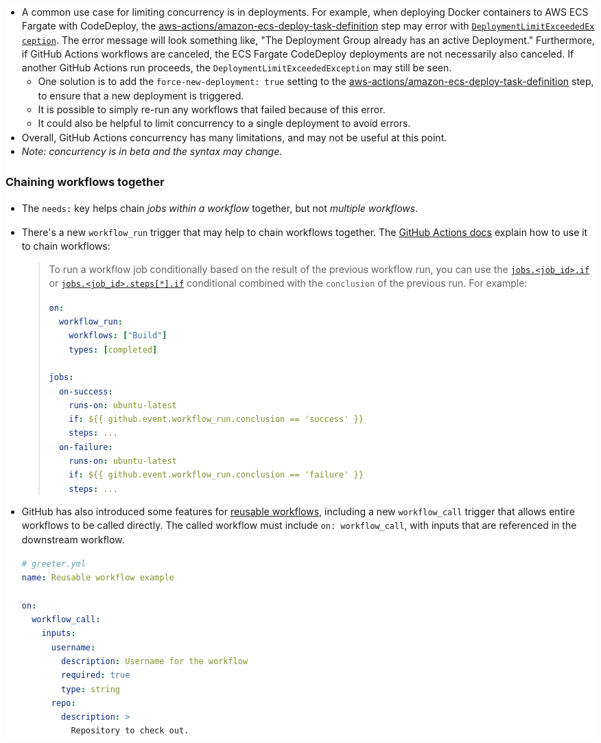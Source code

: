 - A common use case for limiting concurrency is in deployments. For example, when deploying Docker containers to AWS ECS Fargate with CodeDeploy, the [aws-actions/amazon-ecs-deploy-task-definition](https://github.com/marketplace/actions/amazon-ecs-deploy-task-definition-action-for-github-actions) step may error with [`DeploymentLimitExceededException`](https://docs.aws.amazon.com/codedeploy/latest/APIReference/API_CreateDeployment.html). The error message will look something like, "The Deployment Group already has an active Deployment." Furthermore, if GitHub Actions workflows are canceled, the ECS Fargate CodeDeploy deployments are not necessarily also canceled. If another GitHub Actions run proceeds, the `DeploymentLimitExceededException` may still be seen.
  - One solution is to add the `force-new-deployment: true` setting to the [aws-actions/amazon-ecs-deploy-task-definition](https://github.com/marketplace/actions/amazon-ecs-deploy-task-definition-action-for-github-actions) step, to ensure that a new deployment is triggered.
  - It is possible to simply re-run any workflows that failed because of this error.
  - It could also be helpful to limit concurrency to a single deployment to avoid errors.
- Overall, GitHub Actions concurrency has many limitations, and may not be useful at this point.
- _Note: concurrency is in beta and the syntax may change._

### Chaining workflows together

- The `needs:` key helps chain _jobs within a workflow_ together, but not _multiple workflows_.
- There's a new `workflow_run` trigger that may help to chain workflows together. The [GitHub Actions docs](https://docs.github.com/en/actions/reference/events-that-trigger-workflows#workflow_run) explain how to use it to chain workflows:

  > To run a workflow job conditionally based on the result of the previous workflow run, you can use the [`jobs.<job_id>.if`](https://docs.github.com/en/actions/reference/workflow-syntax-for-github-actions#jobsjob_idif) or [`jobs.<job_id>.steps[*].if`](https://docs.github.com/en/actions/reference/workflow-syntax-for-github-actions#jobsjob_idstepsif) conditional combined with the `conclusion` of the previous run. For example:
  >
  > ```yml
  > on:
  >   workflow_run:
  >     workflows: ["Build"]
  >     types: [completed]
  >
  > jobs:
  >   on-success:
  >     runs-on: ubuntu-latest
  >     if: ${{ github.event.workflow_run.conclusion == 'success' }}
  >     steps: ...
  >   on-failure:
  >     runs-on: ubuntu-latest
  >     if: ${{ github.event.workflow_run.conclusion == 'failure' }}
  >     steps: ...
  > ```

- GitHub has also introduced some features for [reusable workflows](https://docs.github.com/en/actions/learn-github-actions/reusing-workflows), including a new `workflow_call` trigger that allows entire workflows to be called directly. The called workflow must include `on: workflow_call`, with inputs that are referenced in the downstream workflow.

  ```yml
  # greeter.yml
  name: Reusable workflow example

  on:
    workflow_call:
      inputs:
        username:
          description: Username for the workflow
          required: true
          type: string
        repo:
          description: >
            Repository to check out.
  ```